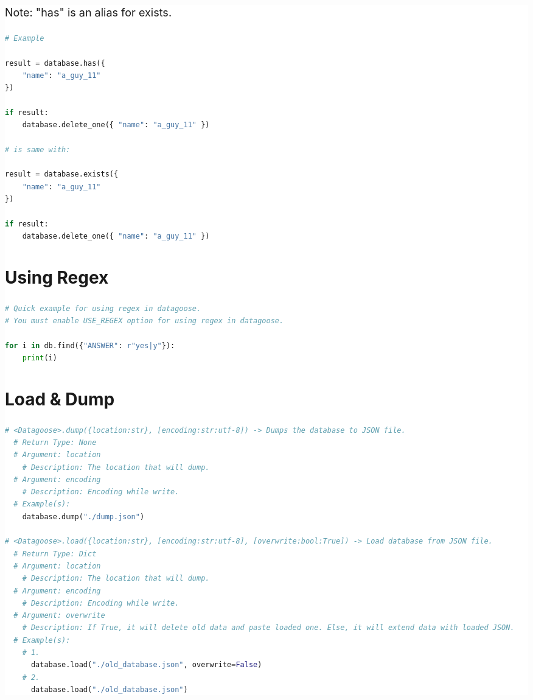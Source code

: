 <p style="font-size: 18px;">Note: "has" is an alias for exists.</p>

```py
# Example

result = database.has({
    "name": "a_guy_11"
})

if result:
    database.delete_one({ "name": "a_guy_11" })

# is same with:

result = database.exists({
    "name": "a_guy_11"
})

if result:
    database.delete_one({ "name": "a_guy_11" })
```
# Using Regex
```py
# Quick example for using regex in datagoose.
# You must enable USE_REGEX option for using regex in datagoose.

for i in db.find({"ANSWER": r"yes|y"}):
    print(i)
```
# Load & Dump
```py
# <Datagoose>.dump({location:str}, [encoding:str:utf-8]) -> Dumps the database to JSON file.
  # Return Type: None
  # Argument: location
    # Description: The location that will dump.
  # Argument: encoding
    # Description: Encoding while write.
  # Example(s):
    database.dump("./dump.json")

# <Datagoose>.load({location:str}, [encoding:str:utf-8], [overwrite:bool:True]) -> Load database from JSON file.
  # Return Type: Dict
  # Argument: location
    # Description: The location that will dump.
  # Argument: encoding
    # Description: Encoding while write.
  # Argument: overwrite
    # Description: If True, it will delete old data and paste loaded one. Else, it will extend data with loaded JSON.
  # Example(s):
    # 1.
      database.load("./old_database.json", overwrite=False)
    # 2.
      database.load("./old_database.json")
```
